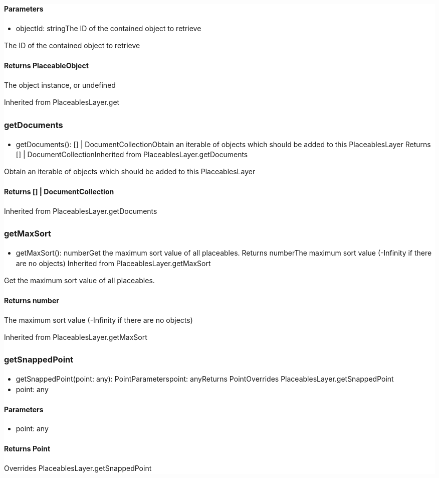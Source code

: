 
#### Parameters

- objectId: stringThe ID of the contained object to retrieve

The ID of the contained object to retrieve


#### Returns PlaceableObject

The object instance, or undefined

Inherited from PlaceablesLayer.get


### getDocuments

- getDocuments(): [] | DocumentCollectionObtain an iterable of objects which should be added to this PlaceablesLayer
Returns [] | DocumentCollectionInherited from PlaceablesLayer.getDocuments

Obtain an iterable of objects which should be added to this PlaceablesLayer


#### Returns [] | DocumentCollection

Inherited from PlaceablesLayer.getDocuments


### getMaxSort

- getMaxSort(): numberGet the maximum sort value of all placeables.
Returns numberThe maximum sort value (-Infinity if there are no objects)
Inherited from PlaceablesLayer.getMaxSort

Get the maximum sort value of all placeables.


#### Returns number

The maximum sort value (-Infinity if there are no objects)

Inherited from PlaceablesLayer.getMaxSort


### getSnappedPoint

- getSnappedPoint(point: any): PointParameterspoint: anyReturns PointOverrides PlaceablesLayer.getSnappedPoint
- point: any


#### Parameters

- point: any


#### Returns Point

Overrides PlaceablesLayer.getSnappedPoint
